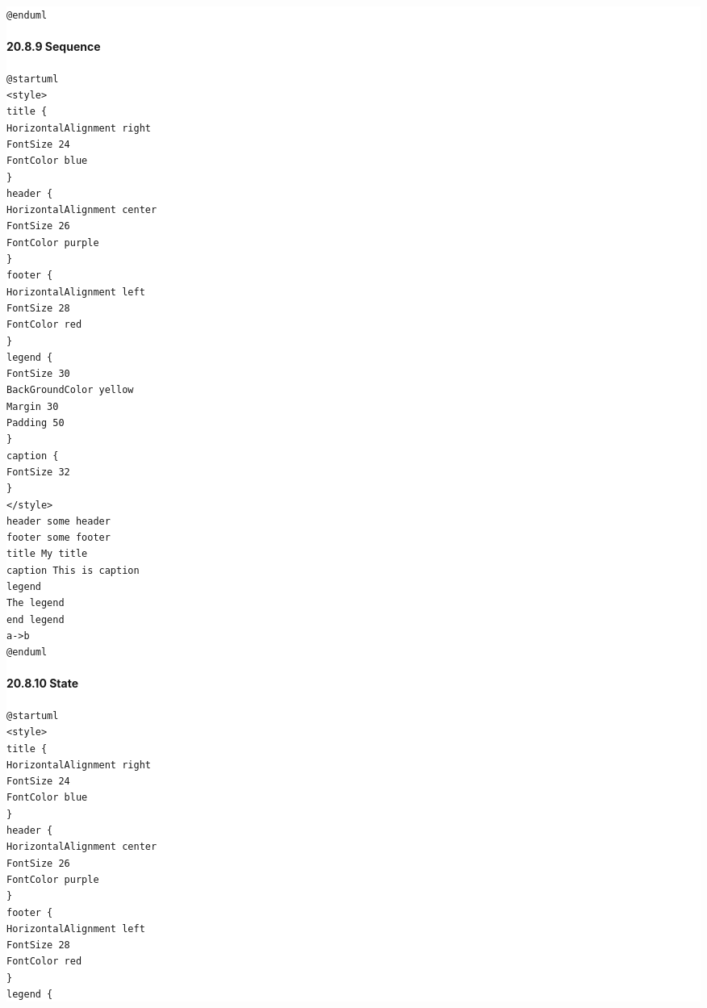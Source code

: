 ```plantuml {hide=false}
@enduml
```
#### 20.8.9 Sequence

```plantuml {hide=false}
@startuml
<style>
title {
HorizontalAlignment right
FontSize 24
FontColor blue
}
header {
HorizontalAlignment center
FontSize 26
FontColor purple
}
footer {
HorizontalAlignment left
FontSize 28
FontColor red
}
legend {
FontSize 30
BackGroundColor yellow
Margin 30
Padding 50
}
caption {
FontSize 32
}
</style>
header some header
footer some footer
title My title
caption This is caption
legend
The legend
end legend
a->b
@enduml
```

#### 20.8.10 State

```  puml {hide=false}
@startuml
<style>
title {
HorizontalAlignment right
FontSize 24
FontColor blue
}
header {
HorizontalAlignment center
FontSize 26
FontColor purple
}
footer {
HorizontalAlignment left
FontSize 28
FontColor red
}
legend {
```